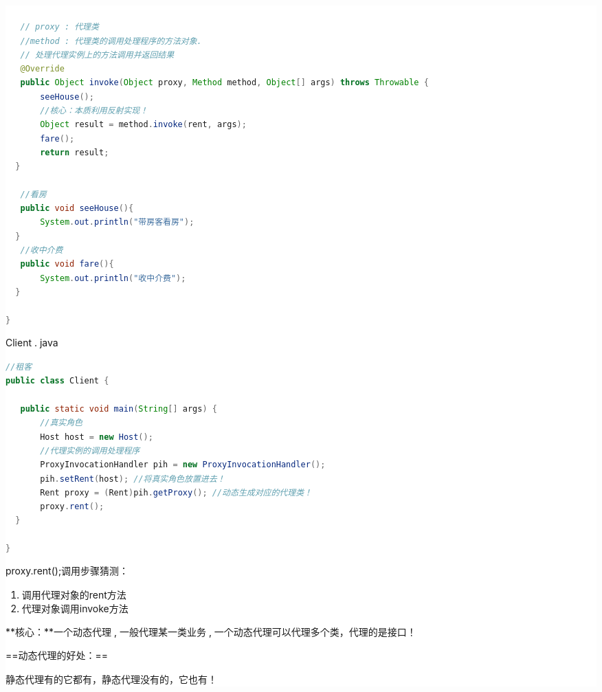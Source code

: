 ```java
    
   // proxy : 代理类 
   //method : 代理类的调用处理程序的方法对象.
   // 处理代理实例上的方法调用并返回结果
   @Override
   public Object invoke(Object proxy, Method method, Object[] args) throws Throwable {
       seeHouse();
       //核心：本质利用反射实现！
       Object result = method.invoke(rent, args);
       fare();
       return result;
  }

   //看房
   public void seeHouse(){
       System.out.println("带房客看房");
  }
   //收中介费
   public void fare(){
       System.out.println("收中介费");
  }

}
```

Client . java

```java
//租客
public class Client {

   public static void main(String[] args) {
       //真实角色
       Host host = new Host();
       //代理实例的调用处理程序
       ProxyInvocationHandler pih = new ProxyInvocationHandler();
       pih.setRent(host); //将真实角色放置进去！
       Rent proxy = (Rent)pih.getProxy(); //动态生成对应的代理类！
       proxy.rent();
  }

}
```

proxy.rent();调用步骤猜测：

1. 调用代理对象的rent方法
2. 代理对象调用invoke方法

**核心：**一个动态代理 , 一般代理某一类业务 , 一个动态代理可以代理多个类，代理的是接口！

==动态代理的好处：==

静态代理有的它都有，静态代理没有的，它也有！
